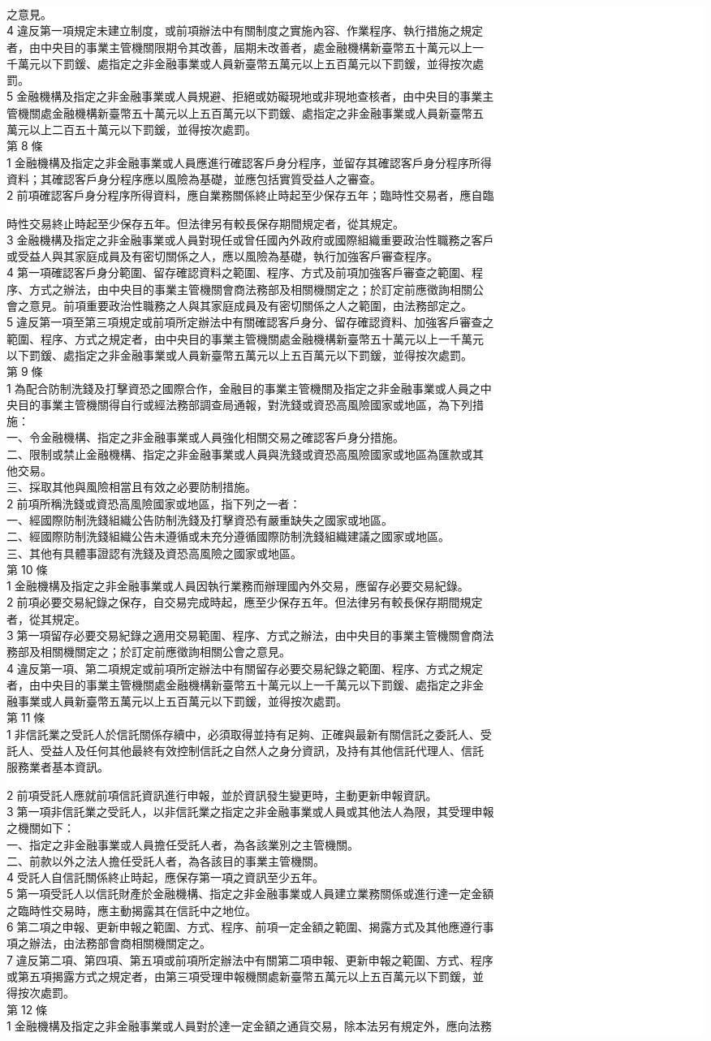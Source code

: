 之意見。  
4 違反第一項規定未建立制度，或前項辦法中有關制度之實施內容、作業程序、執行措施之規定  
者，由中央目的事業主管機關限期令其改善，屆期未改善者，處金融機構新臺幣五十萬元以上一  
千萬元以下罰鍰、處指定之非金融事業或人員新臺幣五萬元以上五百萬元以下罰鍰，並得按次處  
罰。  
5 金融機構及指定之非金融事業或人員規避、拒絕或妨礙現地或非現地查核者，由中央目的事業主  
管機關處金融機構新臺幣五十萬元以上五百萬元以下罰鍰、處指定之非金融事業或人員新臺幣五  
萬元以上二百五十萬元以下罰鍰，並得按次處罰。  
第 8 條  
1 金融機構及指定之非金融事業或人員應進行確認客戶身分程序，並留存其確認客戶身分程序所得  
資料；其確認客戶身分程序應以風險為基礎，並應包括實質受益人之審查。  
2 前項確認客戶身分程序所得資料，應自業務關係終止時起至少保存五年；臨時性交易者，應自臨  


時性交易終止時起至少保存五年。但法律另有較長保存期間規定者，從其規定。  
3 金融機構及指定之非金融事業或人員對現任或曾任國內外政府或國際組織重要政治性職務之客戶  
或受益人與其家庭成員及有密切關係之人，應以風險為基礎，執行加強客戶審查程序。  
4 第一項確認客戶身分範圍、留存確認資料之範圍、程序、方式及前項加強客戶審查之範圍、程  
序、方式之辦法，由中央目的事業主管機關會商法務部及相關機關定之；於訂定前應徵詢相關公  
會之意見。前項重要政治性職務之人與其家庭成員及有密切關係之人之範圍，由法務部定之。  
5 違反第一項至第三項規定或前項所定辦法中有關確認客戶身分、留存確認資料、加強客戶審查之  
範圍、程序、方式之規定者，由中央目的事業主管機關處金融機構新臺幣五十萬元以上一千萬元  
以下罰鍰、處指定之非金融事業或人員新臺幣五萬元以上五百萬元以下罰鍰，並得按次處罰。  
第 9 條  
1 為配合防制洗錢及打擊資恐之國際合作，金融目的事業主管機關及指定之非金融事業或人員之中  
央目的事業主管機關得自行或經法務部調查局通報，對洗錢或資恐高風險國家或地區，為下列措  
施：  
一、令金融機構、指定之非金融事業或人員強化相關交易之確認客戶身分措施。  
二、限制或禁止金融機構、指定之非金融事業或人員與洗錢或資恐高風險國家或地區為匯款或其  
他交易。  
三、採取其他與風險相當且有效之必要防制措施。  
2 前項所稱洗錢或資恐高風險國家或地區，指下列之一者：  
一、經國際防制洗錢組織公告防制洗錢及打擊資恐有嚴重缺失之國家或地區。  
二、經國際防制洗錢組織公告未遵循或未充分遵循國際防制洗錢組織建議之國家或地區。  
三、其他有具體事證認有洗錢及資恐高風險之國家或地區。  
第 10 條  
1 金融機構及指定之非金融事業或人員因執行業務而辦理國內外交易，應留存必要交易紀錄。  
2 前項必要交易紀錄之保存，自交易完成時起，應至少保存五年。但法律另有較長保存期間規定  
者，從其規定。  
3 第一項留存必要交易紀錄之適用交易範圍、程序、方式之辦法，由中央目的事業主管機關會商法  
務部及相關機關定之；於訂定前應徵詢相關公會之意見。  
4 違反第一項、第二項規定或前項所定辦法中有關留存必要交易紀錄之範圍、程序、方式之規定  
者，由中央目的事業主管機關處金融機構新臺幣五十萬元以上一千萬元以下罰鍰、處指定之非金  
融事業或人員新臺幣五萬元以上五百萬元以下罰鍰，並得按次處罰。  
第 11 條  
1 非信託業之受託人於信託關係存續中，必須取得並持有足夠、正確與最新有關信託之委託人、受  
託人、受益人及任何其他最終有效控制信託之自然人之身分資訊，及持有其他信託代理人、信託  
服務業者基本資訊。  


2 前項受託人應就前項信託資訊進行申報，並於資訊發生變更時，主動更新申報資訊。  
3 第一項非信託業之受託人，以非信託業之指定之非金融事業或人員或其他法人為限，其受理申報  
之機關如下：  
一、指定之非金融事業或人員擔任受託人者，為各該業別之主管機關。  
二、前款以外之法人擔任受託人者，為各該目的事業主管機關。  
4 受託人自信託關係終止時起，應保存第一項之資訊至少五年。  
5 第一項受託人以信託財產於金融機構、指定之非金融事業或人員建立業務關係或進行達一定金額  
之臨時性交易時，應主動揭露其在信託中之地位。  
6 第二項之申報、更新申報之範圍、方式、程序、前項一定金額之範圍、揭露方式及其他應遵行事  
項之辦法，由法務部會商相關機關定之。  
7 違反第二項、第四項、第五項或前項所定辦法中有關第二項申報、更新申報之範圍、方式、程序  
或第五項揭露方式之規定者，由第三項受理申報機關處新臺幣五萬元以上五百萬元以下罰鍰，並  
得按次處罰。  
第 12 條  
1 金融機構及指定之非金融事業或人員對於達一定金額之通貨交易，除本法另有規定外，應向法務  